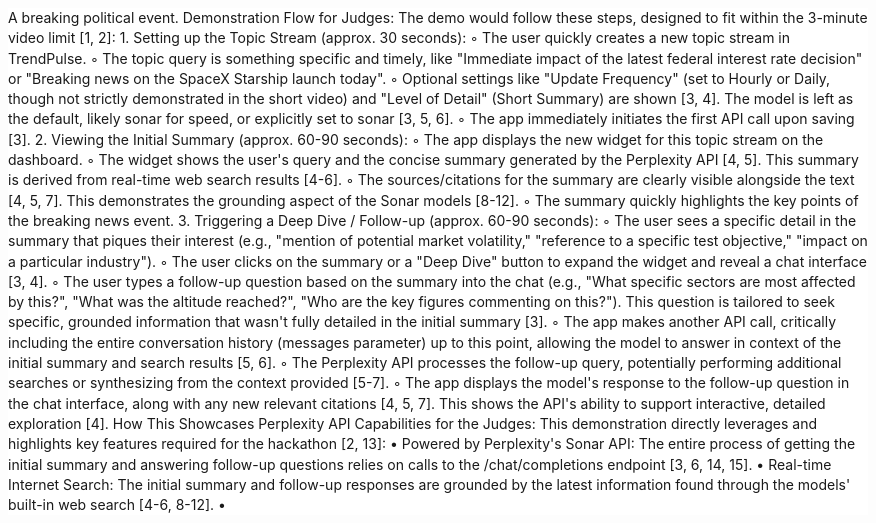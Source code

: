 A breaking political event.
Demonstration Flow for Judges:
The demo would follow these steps, designed to fit within the 3-minute video limit [1, 2]:
1.
Setting up the Topic Stream (approx. 30 seconds):
◦
The user quickly creates a new topic stream in TrendPulse.
◦
The topic query is something specific and timely, like "Immediate impact of the latest federal interest rate decision" or "Breaking news on the SpaceX Starship launch today".
◦
Optional settings like "Update Frequency" (set to Hourly or Daily, though not strictly demonstrated in the short video) and "Level of Detail" (Short Summary) are shown [3, 4]. The model is left as the default, likely sonar for speed, or explicitly set to sonar [3, 5, 6].
◦
The app immediately initiates the first API call upon saving [3].
2.
Viewing the Initial Summary (approx. 60-90 seconds):
◦
The app displays the new widget for this topic stream on the dashboard.
◦
The widget shows the user's query and the concise summary generated by the Perplexity API [4, 5]. This summary is derived from real-time web search results [4-6].
◦
The sources/citations for the summary are clearly visible alongside the text [4, 5, 7]. This demonstrates the grounding aspect of the Sonar models [8-12].
◦
The summary quickly highlights the key points of the breaking news event.
3.
Triggering a Deep Dive / Follow-up (approx. 60-90 seconds):
◦
The user sees a specific detail in the summary that piques their interest (e.g., "mention of potential market volatility," "reference to a specific test objective," "impact on a particular industry").
◦
The user clicks on the summary or a "Deep Dive" button to expand the widget and reveal a chat interface [3, 4].
◦
The user types a follow-up question based on the summary into the chat (e.g., "What specific sectors are most affected by this?", "What was the altitude reached?", "Who are the key figures commenting on this?"). This question is tailored to seek specific, grounded information that wasn't fully detailed in the initial summary [3].
◦
The app makes another API call, critically including the entire conversation history (messages parameter) up to this point, allowing the model to answer in context of the initial summary and search results [5, 6].
◦
The Perplexity API processes the follow-up query, potentially performing additional searches or synthesizing from the context provided [5-7].
◦
The app displays the model's response to the follow-up question in the chat interface, along with any new relevant citations [4, 5, 7]. This shows the API's ability to support interactive, detailed exploration [4].
How This Showcases Perplexity API Capabilities for the Judges:
This demonstration directly leverages and highlights key features required for the hackathon [2, 13]:
•
Powered by Perplexity's Sonar API: The entire process of getting the initial summary and answering follow-up questions relies on calls to the /chat/completions endpoint [3, 6, 14, 15].
•
Real-time Internet Search: The initial summary and follow-up responses are grounded by the latest information found through the models' built-in web search [4-6, 8-12].
•